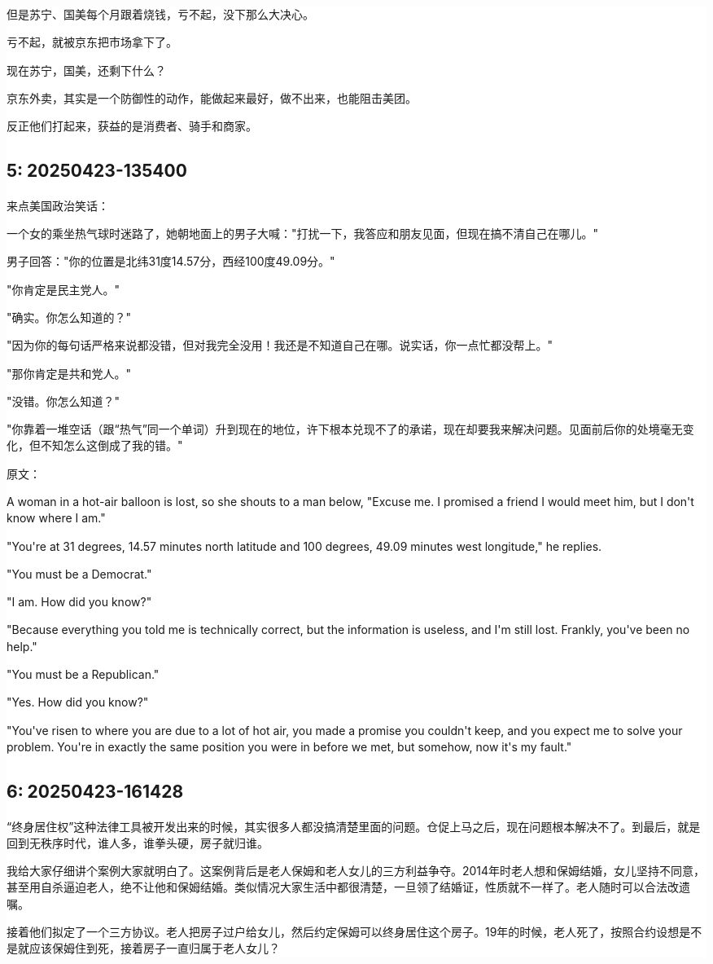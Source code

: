 但是苏宁、国美每个月跟着烧钱，亏不起，没下那么大决心。

亏不起，就被京东把市场拿下了。

现在苏宁，国美，还剩下什么？

京东外卖，其实是一个防御性的动作，能做起来最好，做不出来，也能阻击美团。

反正他们打起来，获益的是消费者、骑手和商家。

## 5: 20250423-135400

来点美国政治笑话：

一个女的乘坐热气球时迷路了，她朝地面上的男子大喊："打扰一下，我答应和朋友见面，但现在搞不清自己在哪儿。"

男子回答："你的位置是北纬31度14.57分，西经100度49.09分。"

"你肯定是民主党人。"

"确实。你怎么知道的？"

"因为你的每句话严格来说都没错，但对我完全没用！我还是不知道自己在哪。说实话，你一点忙都没帮上。"

"那你肯定是共和党人。"

"没错。你怎么知道？"

"你靠着一堆空话（跟“热气”同一个单词）升到现在的地位，许下根本兑现不了的承诺，现在却要我来解决问题。见面前后你的处境毫无变化，但不知怎么这倒成了我的错。"

原文：

A woman in a hot-air balloon is lost, so she shouts to a man below, "Excuse me. I promised a friend I would meet him, but I don't know where I am."

"You're at 31 degrees, 14.57 minutes north latitude and 100 degrees, 49.09 minutes west longitude," he replies.

"You must be a Democrat."

"I am. How did you know?"

"Because everything you told me is technically correct, but the information is useless, and I'm still lost. Frankly, you've been no help."

"You must be a Republican."

"Yes. How did you know?"

"You've risen to where you are due to a lot of hot air, you made a promise you couldn't keep, and you expect me to solve your problem. You're in exactly the same position you were in before we met, but somehow, now it's my fault."

## 6: 20250423-161428

“终身居住权”这种法律工具被开发出来的时候，其实很多人都没搞清楚里面的问题。仓促上马之后，现在问题根本解决不了。到最后，就是回到无秩序时代，谁人多，谁拳头硬，房子就归谁。

我给大家仔细讲个案例大家就明白了。这案例背后是老人保姆和老人女儿的三方利益争夺。2014年时老人想和保姆结婚，女儿坚持不同意，甚至用自杀逼迫老人，绝不让他和保姆结婚。类似情况大家生活中都很清楚，一旦领了结婚证，性质就不一样了。老人随时可以合法改遗嘱。

接着他们拟定了一个三方协议。老人把房子过户给女儿，然后约定保姆可以终身居住这个房子。19年的时候，老人死了，按照合约设想是不是就应该保姆住到死，接着房子一直归属于老人女儿？
